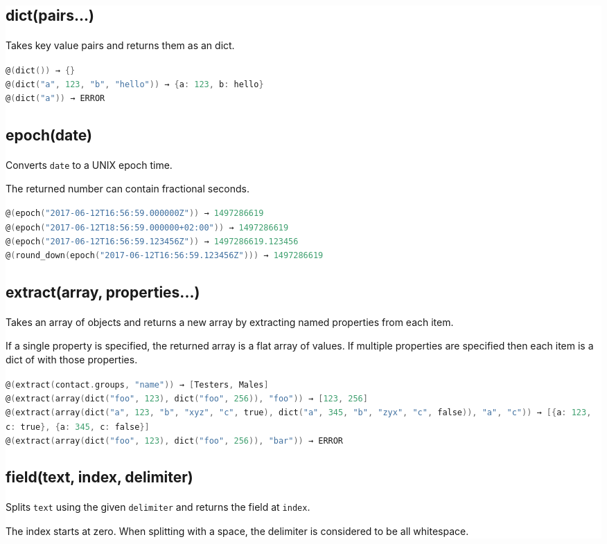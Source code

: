 <a name="function:dict"></a>

## dict(pairs...)

Takes key value pairs and returns them as an dict.


```objectivec
@(dict()) → {}
@(dict("a", 123, "b", "hello")) → {a: 123, b: hello}
@(dict("a")) → ERROR
```

<a name="function:epoch"></a>

## epoch(date)

Converts `date` to a UNIX epoch time.

The returned number can contain fractional seconds.


```objectivec
@(epoch("2017-06-12T16:56:59.000000Z")) → 1497286619
@(epoch("2017-06-12T18:56:59.000000+02:00")) → 1497286619
@(epoch("2017-06-12T16:56:59.123456Z")) → 1497286619.123456
@(round_down(epoch("2017-06-12T16:56:59.123456Z"))) → 1497286619
```

<a name="function:extract"></a>

## extract(array, properties...)

Takes an array of objects and returns a new array by extracting named properties from each item.

If a single property is specified, the returned array is a flat array of values. If multiple properties
are specified then each item is a dict of with those properties.


```objectivec
@(extract(contact.groups, "name")) → [Testers, Males]
@(extract(array(dict("foo", 123), dict("foo", 256)), "foo")) → [123, 256]
@(extract(array(dict("a", 123, "b", "xyz", "c", true), dict("a", 345, "b", "zyx", "c", false)), "a", "c")) → [{a: 123, c: true}, {a: 345, c: false}]
@(extract(array(dict("foo", 123), dict("foo", 256)), "bar")) → ERROR
```

<a name="function:field"></a>

## field(text, index, delimiter)

Splits `text` using the given `delimiter` and returns the field at `index`.

The index starts at zero. When splitting with a space, the delimiter is considered to be all whitespace.
